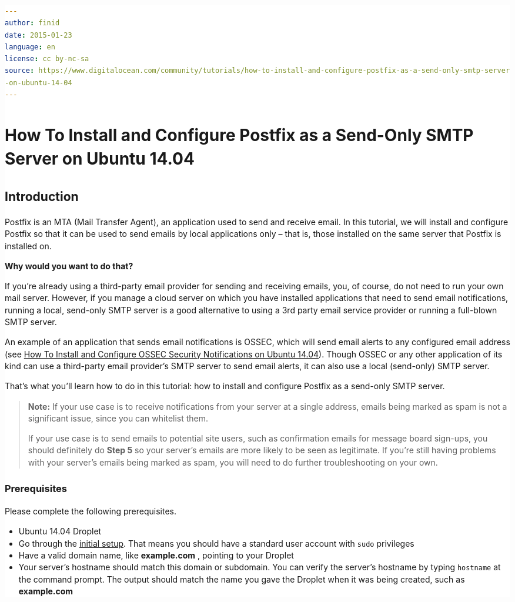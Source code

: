 ```yaml
---
author: finid
date: 2015-01-23
language: en
license: cc by-nc-sa
source: https://www.digitalocean.com/community/tutorials/how-to-install-and-configure-postfix-as-a-send-only-smtp-server-on-ubuntu-14-04
---
```


# How To Install and Configure Postfix as a Send-Only SMTP Server on Ubuntu 14.04

## Introduction

Postfix is an MTA (Mail Transfer Agent), an application used to send and receive email. In this tutorial, we will install and configure Postfix so that it can be used to send emails by local applications only – that is, those installed on the same server that Postfix is installed on.

**Why would you want to do that?**

If you’re already using a third-party email provider for sending and receiving emails, you, of course, do not need to run your own mail server. However, if you manage a cloud server on which you have installed applications that need to send email notifications, running a local, send-only SMTP server is a good alternative to using a 3rd party email service provider or running a full-blown SMTP server.

An example of an application that sends email notifications is OSSEC, which will send email alerts to any configured email address (see [How To Install and Configure OSSEC Security Notifications on Ubuntu 14.04](how-to-install-and-configure-ossec-security-notifications-on-ubuntu-14-04)). Though OSSEC or any other application of its kind can use a third-party email provider’s SMTP server to send email alerts, it can also use a local (send-only) SMTP server.

That’s what you’ll learn how to do in this tutorial: how to install and configure Postfix as a send-only SMTP server.

> **Note:** If your use case is to receive notifications from your server at a single address, emails being marked as spam is not a significant issue, since you can whitelist them.
> 
> If your use case is to send emails to potential site users, such as confirmation emails for message board sign-ups, you should definitely do **Step 5** so your server’s emails are more likely to be seen as legitimate. If you’re still having problems with your server’s emails being marked as spam, you will need to do further troubleshooting on your own.

### Prerequisites

Please complete the following prerequisites.

- Ubuntu 14.04 Droplet
- Go through the [initial setup](initial-server-setup-with-ubuntu-14-04). That means you should have a standard user account with `sudo` privileges
- Have a valid domain name, like **example.com** , pointing to your Droplet
- Your server’s hostname should match this domain or subdomain. You can verify the server’s hostname by typing `hostname` at the command prompt. The output should match the name you gave the Droplet when it was being created, such as **example.com**
